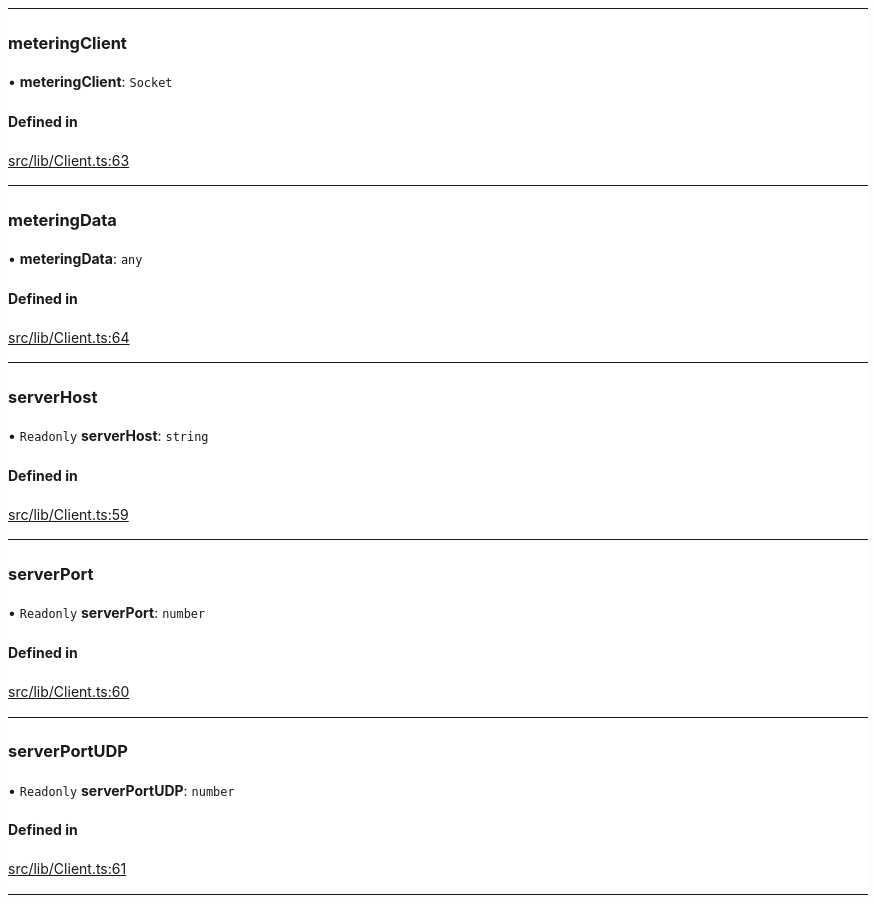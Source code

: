 ___

### meteringClient

• **meteringClient**: `Socket`

#### Defined in

[src/lib/Client.ts:63](https://github.com/featherbear/presonus-studiolive-api/blob/1336438/src/lib/Client.ts#L63)

___

### meteringData

• **meteringData**: `any`

#### Defined in

[src/lib/Client.ts:64](https://github.com/featherbear/presonus-studiolive-api/blob/1336438/src/lib/Client.ts#L64)

___

### serverHost

• `Readonly` **serverHost**: `string`

#### Defined in

[src/lib/Client.ts:59](https://github.com/featherbear/presonus-studiolive-api/blob/1336438/src/lib/Client.ts#L59)

___

### serverPort

• `Readonly` **serverPort**: `number`

#### Defined in

[src/lib/Client.ts:60](https://github.com/featherbear/presonus-studiolive-api/blob/1336438/src/lib/Client.ts#L60)

___

### serverPortUDP

• `Readonly` **serverPortUDP**: `number`

#### Defined in

[src/lib/Client.ts:61](https://github.com/featherbear/presonus-studiolive-api/blob/1336438/src/lib/Client.ts#L61)

___

